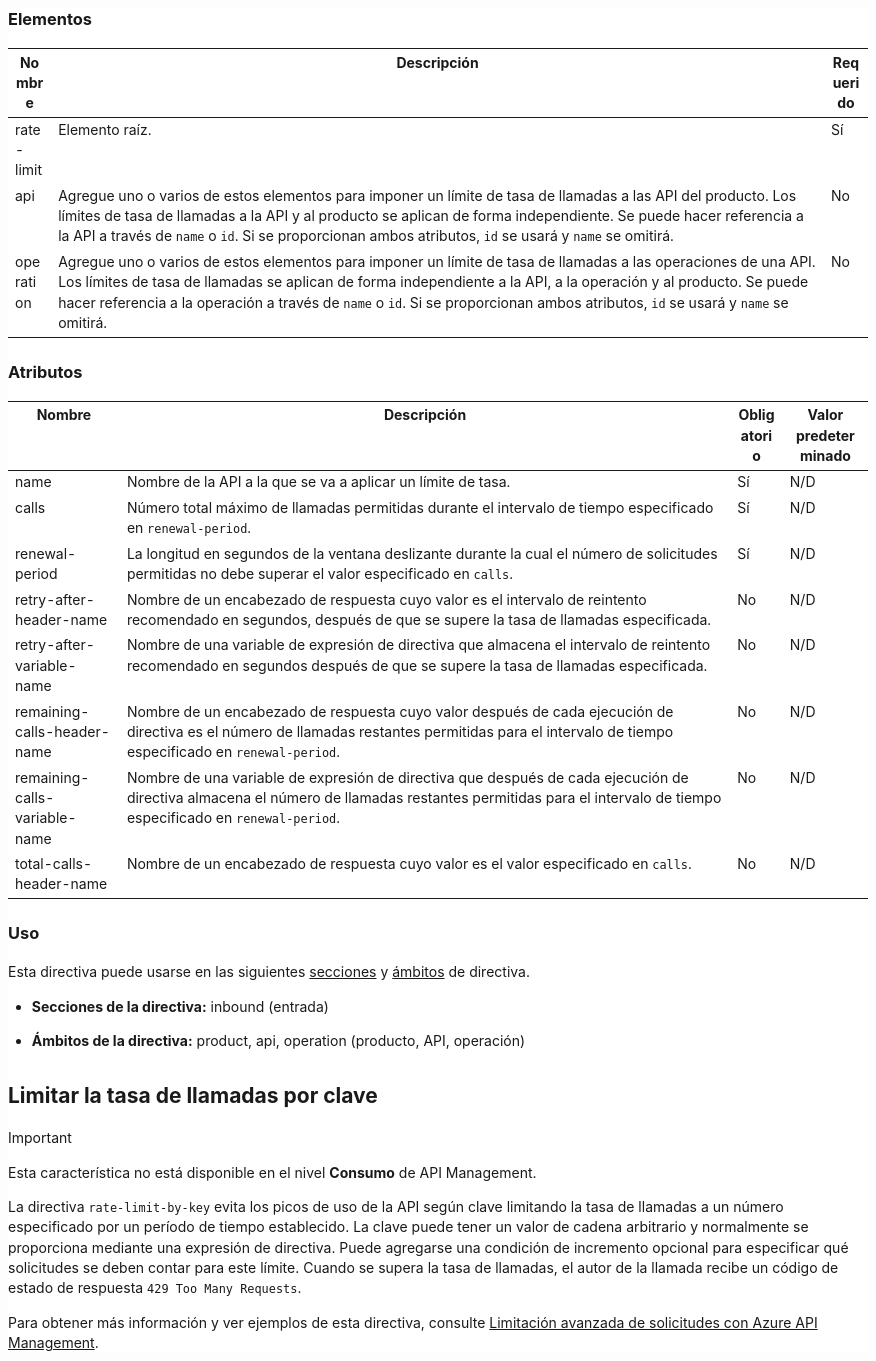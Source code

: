 ### <a name="elements"></a>Elementos

| Nombre       | Descripción                                                                                                                                                                                                                                                                                              | Requerido |
| ---------- | -------------------------------------------------------------------------------------------------------------------------------------------------------------------------------------------------------------------------------------------------------------------------------------------------------- | -------- |
| rate-limit | Elemento raíz.                                                                                                                                                                                                                                                                                            | Sí      |
| api        | Agregue uno o varios de estos elementos para imponer un límite de tasa de llamadas a las API del producto. Los límites de tasa de llamadas a la API y al producto se aplican de forma independiente. Se puede hacer referencia a la API a través de `name` o `id`. Si se proporcionan ambos atributos, `id` se usará y `name` se omitirá.                    | No       |
| operation  | Agregue uno o varios de estos elementos para imponer un límite de tasa de llamadas a las operaciones de una API. Los límites de tasa de llamadas se aplican de forma independiente a la API, a la operación y al producto. Se puede hacer referencia a la operación a través de `name` o `id`. Si se proporcionan ambos atributos, `id` se usará y `name` se omitirá. | No       |

### <a name="attributes"></a>Atributos

| Nombre           | Descripción                                                                                           | Obligatorio | Valor predeterminado |
| -------------- | ----------------------------------------------------------------------------------------------------- | -------- | ------- |
| name           | Nombre de la API a la que se va a aplicar un límite de tasa.                                                | Sí      | N/D     |
| calls          | Número total máximo de llamadas permitidas durante el intervalo de tiempo especificado en `renewal-period`. | Sí      | N/D     |
| renewal-period | La longitud en segundos de la ventana deslizante durante la cual el número de solicitudes permitidas no debe superar el valor especificado en `calls`.                                              | Sí      | N/D     |
| retry-after-header-name    | Nombre de un encabezado de respuesta cuyo valor es el intervalo de reintento recomendado en segundos, después de que se supere la tasa de llamadas especificada. |  No | N/D  |
| retry-after-variable-name    | Nombre de una variable de expresión de directiva que almacena el intervalo de reintento recomendado en segundos después de que se supere la tasa de llamadas especificada. |  No | N/D  |
| remaining-calls-header-name    | Nombre de un encabezado de respuesta cuyo valor después de cada ejecución de directiva es el número de llamadas restantes permitidas para el intervalo de tiempo especificado en `renewal-period`. |  No | N/D  |
| remaining-calls-variable-name    | Nombre de una variable de expresión de directiva que después de cada ejecución de directiva almacena el número de llamadas restantes permitidas para el intervalo de tiempo especificado en `renewal-period`. |  No | N/D  |
| total-calls-header-name    | Nombre de un encabezado de respuesta cuyo valor es el valor especificado en `calls`. |  No | N/D  |

### <a name="usage"></a>Uso

Esta directiva puede usarse en las siguientes [secciones](./api-management-howto-policies.md#sections) y [ámbitos](./api-management-howto-policies.md#scopes) de directiva.

-   **Secciones de la directiva:** inbound (entrada)

-   **Ámbitos de la directiva:** product, api, operation (producto, API, operación)

## <a name="limit-call-rate-by-key"></a><a name="LimitCallRateByKey"></a> Limitar la tasa de llamadas por clave

> [!IMPORTANT]
> Esta característica no está disponible en el nivel **Consumo** de API Management.

La directiva `rate-limit-by-key` evita los picos de uso de la API según clave limitando la tasa de llamadas a un número especificado por un período de tiempo establecido. La clave puede tener un valor de cadena arbitrario y normalmente se proporciona mediante una expresión de directiva. Puede agregarse una condición de incremento opcional para especificar qué solicitudes se deben contar para este límite. Cuando se supera la tasa de llamadas, el autor de la llamada recibe un código de estado de respuesta `429 Too Many Requests`.

Para obtener más información y ver ejemplos de esta directiva, consulte [Limitación avanzada de solicitudes con Azure API Management](./api-management-sample-flexible-throttling.md).
